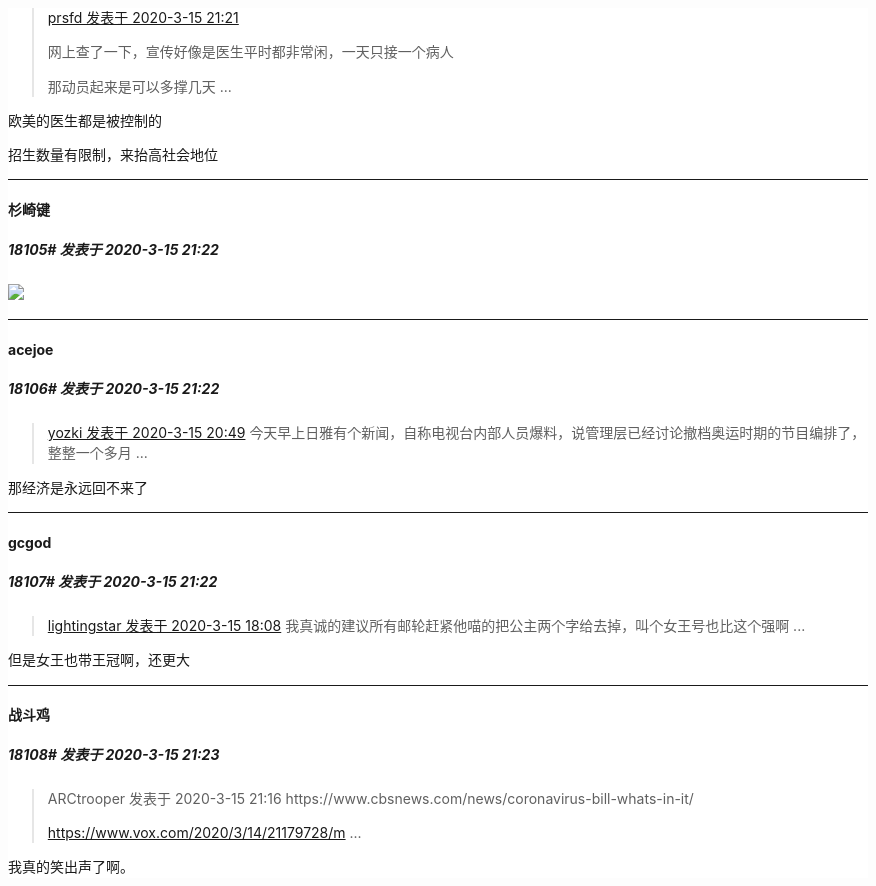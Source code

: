 
<blockquote><a href="httphttps://bbs.saraba1st.com/2b/forum.php?mod=redirect&amp;goto=findpost&amp;pid=46748463&amp;ptid=1918099" target="_blank">prsfd 发表于 2020-3-15 21:21</a>

网上查了一下，宣传好像是医生平时都非常闲，一天只接一个病人

那动员起来是可以多撑几天 ...</blockquote>
欧美的医生都是被控制的


招生数量有限制，来抬高社会地位


-----

####  杉崎键  
##### 18105#       发表于 2020-3-15 21:22


<img src="http://upload.ouliu.net/i/202003152106493zhni.jpeg" referrerpolicy="no-referrer">


-----

####  acejoe  
##### 18106#       发表于 2020-3-15 21:22


<blockquote><a href="httphttps://bbs.saraba1st.com/2b/forum.php?mod=redirect&amp;goto=findpost&amp;pid=46748039&amp;ptid=1918099" target="_blank">yozki 发表于 2020-3-15 20:49</a>
今天早上日雅有个新闻，自称电视台内部人员爆料，说管理层已经讨论撤档奥运时期的节目编排了，整整一个多月 ...</blockquote>
那经济是永远回不来了


-----

####  gcgod  
##### 18107#       发表于 2020-3-15 21:22


<blockquote><a href="httphttps://bbs.saraba1st.com/2b/forum.php?mod=redirect&amp;goto=findpost&amp;pid=46746357&amp;ptid=1918099" target="_blank">lightingstar 发表于 2020-3-15 18:08</a>
我真诚的建议所有邮轮赶紧他喵的把公主两个字给去掉，叫个女王号也比这个强啊 ...</blockquote>
但是女王也带王冠啊，还更大


-----

####  战斗鸡  
##### 18108#       发表于 2020-3-15 21:23


<blockquote>ARCtrooper 发表于 2020-3-15 21:16
https://www.cbsnews.com/news/coronavirus-bill-whats-in-it/


https://www.vox.com/2020/3/14/21179728/m ...</blockquote>
我真的笑出声了啊。
